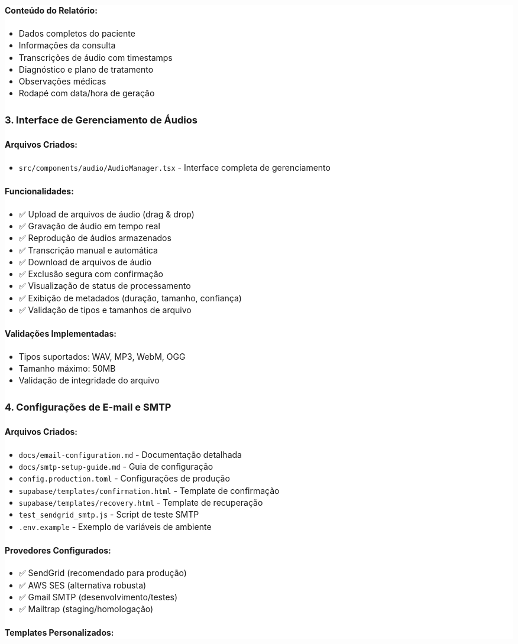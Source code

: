#### Conteúdo do Relatório:

- Dados completos do paciente
- Informações da consulta
- Transcrições de áudio com timestamps
- Diagnóstico e plano de tratamento
- Observações médicas
- Rodapé com data/hora de geração

### 3. Interface de Gerenciamento de Áudios

#### Arquivos Criados:

- `src/components/audio/AudioManager.tsx` - Interface completa de gerenciamento

#### Funcionalidades:

- ✅ Upload de arquivos de áudio (drag & drop)
- ✅ Gravação de áudio em tempo real
- ✅ Reprodução de áudios armazenados
- ✅ Transcrição manual e automática
- ✅ Download de arquivos de áudio
- ✅ Exclusão segura com confirmação
- ✅ Visualização de status de processamento
- ✅ Exibição de metadados (duração, tamanho, confiança)
- ✅ Validação de tipos e tamanhos de arquivo

#### Validações Implementadas:

- Tipos suportados: WAV, MP3, WebM, OGG
- Tamanho máximo: 50MB
- Validação de integridade do arquivo

### 4. Configurações de E-mail e SMTP

#### Arquivos Criados:

- `docs/email-configuration.md` - Documentação detalhada
- `docs/smtp-setup-guide.md` - Guia de configuração
- `config.production.toml` - Configurações de produção
- `supabase/templates/confirmation.html` - Template de confirmação
- `supabase/templates/recovery.html` - Template de recuperação
- `test_sendgrid_smtp.js` - Script de teste SMTP
- `.env.example` - Exemplo de variáveis de ambiente

#### Provedores Configurados:

- ✅ SendGrid (recomendado para produção)
- ✅ AWS SES (alternativa robusta)
- ✅ Gmail SMTP (desenvolvimento/testes)
- ✅ Mailtrap (staging/homologação)

#### Templates Personalizados:

